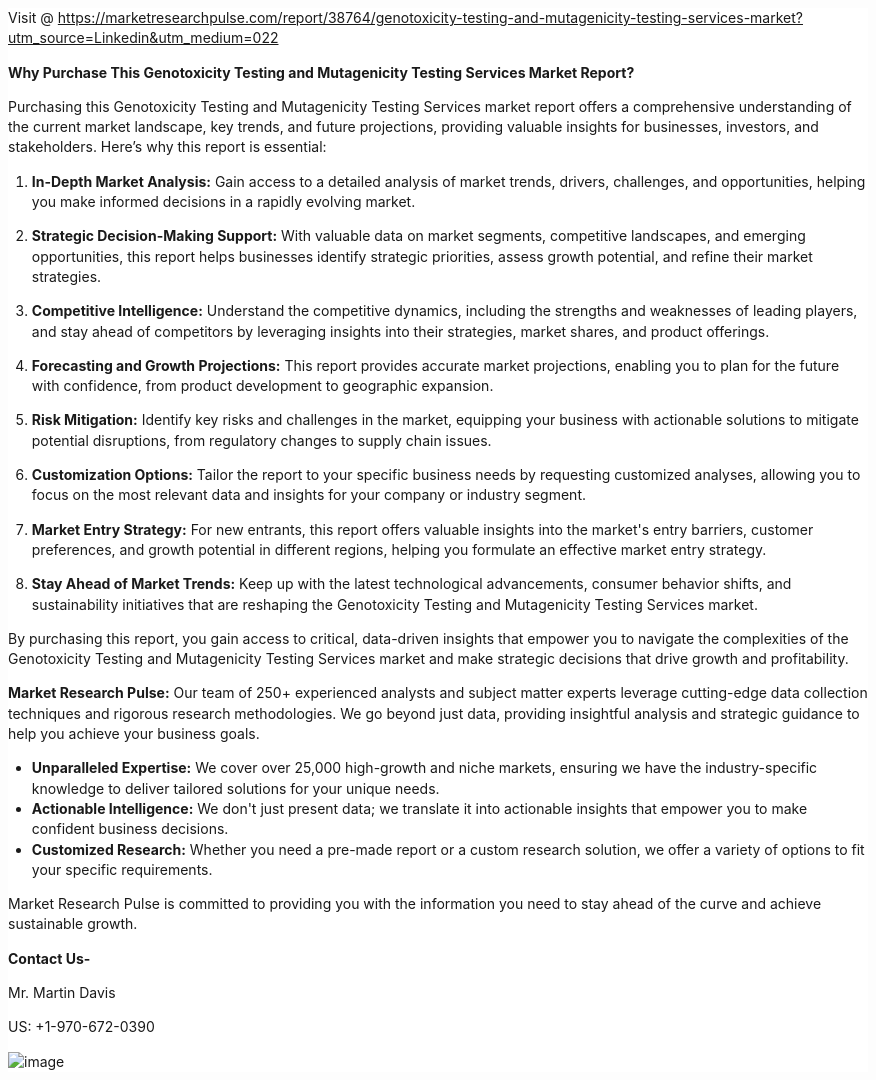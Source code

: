 Visit @&nbsp;<a href="https://marketresearchpulse.com/report/38764/genotoxicity-testing-and-mutagenicity-testing-services-market?utm_source=Linkedin&utm_medium=022">https://marketresearchpulse.com/report/38764/genotoxicity-testing-and-mutagenicity-testing-services-market?utm_source=Linkedin&utm_medium=022</a></strong></p><p><strong>Why Purchase This Genotoxicity Testing and Mutagenicity Testing Services Market Report?</strong></p><p>Purchasing this Genotoxicity Testing and Mutagenicity Testing Services market report offers a comprehensive understanding of the current market landscape, key trends, and future projections, providing valuable insights for businesses, investors, and stakeholders. Here&rsquo;s why this report is essential:</p><ol><li><p><strong>In-Depth Market Analysis:</strong> Gain access to a detailed analysis of market trends, drivers, challenges, and opportunities, helping you make informed decisions in a rapidly evolving market.</p></li><li><p><strong>Strategic Decision-Making Support:</strong> With valuable data on market segments, competitive landscapes, and emerging opportunities, this report helps businesses identify strategic priorities, assess growth potential, and refine their market strategies.</p></li><li><p><strong>Competitive Intelligence:</strong> Understand the competitive dynamics, including the strengths and weaknesses of leading players, and stay ahead of competitors by leveraging insights into their strategies, market shares, and product offerings.</p></li><li><p><strong>Forecasting and Growth Projections:</strong> This report provides accurate market projections, enabling you to plan for the future with confidence, from product development to geographic expansion.</p></li><li><p><strong>Risk Mitigation:</strong> Identify key risks and challenges in the market, equipping your business with actionable solutions to mitigate potential disruptions, from regulatory changes to supply chain issues.</p></li><li><p><strong>Customization Options:</strong> Tailor the report to your specific business needs by requesting customized analyses, allowing you to focus on the most relevant data and insights for your company or industry segment.</p></li><li><p><strong>Market Entry Strategy:</strong> For new entrants, this report offers valuable insights into the market's entry barriers, customer preferences, and growth potential in different regions, helping you formulate an effective market entry strategy.</p></li><li><p><strong>Stay Ahead of Market Trends:</strong> Keep up with the latest technological advancements, consumer behavior shifts, and sustainability initiatives that are reshaping the Genotoxicity Testing and Mutagenicity Testing Services market.</p></li></ol><p>By purchasing this report, you gain access to critical, data-driven insights that empower you to navigate the complexities of the Genotoxicity Testing and Mutagenicity Testing Services market and make strategic decisions that drive growth and profitability.</p><p><strong>Market Research Pulse:</strong>&nbsp;Our team of 250+ experienced analysts and subject matter experts leverage cutting-edge data collection techniques and rigorous research methodologies. We go beyond just data, providing insightful analysis and strategic guidance to help you achieve your business goals.</p><ul><li><strong>Unparalleled Expertise:</strong>&nbsp;We cover over 25,000 high-growth and niche markets, ensuring we have the industry-specific knowledge to deliver tailored solutions for your unique needs.</li><li><strong>Actionable Intelligence:</strong>&nbsp;We don't just present data; we translate it into actionable insights that empower you to make confident business decisions.</li><li><strong>Customized Research:</strong>&nbsp;Whether you need a pre-made report or a custom research solution, we offer a variety of options to fit your specific requirements.</li></ul><p>Market Research Pulse is committed to providing you with the information you need to stay ahead of the curve and achieve sustainable growth.</p><p><strong>Contact Us-</strong></p><p>Mr. Martin Davis</p><p>US: +1-970-672-0390</p>
![image](https://github.com/user-attachments/assets/c7c0d0b9-df72-4820-b0d8-8f7f6410ffc7)

